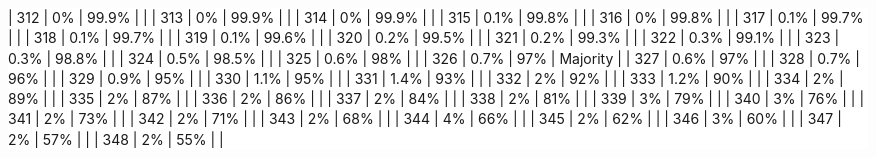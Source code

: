 | 312 | 0% | 99.9% |  |
| 313 | 0% | 99.9% |  |
| 314 | 0% | 99.9% |  |
| 315 | 0.1% | 99.8% |  |
| 316 | 0% | 99.8% |  |
| 317 | 0.1% | 99.7% |  |
| 318 | 0.1% | 99.7% |  |
| 319 | 0.1% | 99.6% |  |
| 320 | 0.2% | 99.5% |  |
| 321 | 0.2% | 99.3% |  |
| 322 | 0.3% | 99.1% |  |
| 323 | 0.3% | 98.8% |  |
| 324 | 0.5% | 98.5% |  |
| 325 | 0.6% | 98% |  |
| 326 | 0.7% | 97% | Majority |
| 327 | 0.6% | 97% |  |
| 328 | 0.7% | 96% |  |
| 329 | 0.9% | 95% |  |
| 330 | 1.1% | 95% |  |
| 331 | 1.4% | 93% |  |
| 332 | 2% | 92% |  |
| 333 | 1.2% | 90% |  |
| 334 | 2% | 89% |  |
| 335 | 2% | 87% |  |
| 336 | 2% | 86% |  |
| 337 | 2% | 84% |  |
| 338 | 2% | 81% |  |
| 339 | 3% | 79% |  |
| 340 | 3% | 76% |  |
| 341 | 2% | 73% |  |
| 342 | 2% | 71% |  |
| 343 | 2% | 68% |  |
| 344 | 4% | 66% |  |
| 345 | 2% | 62% |  |
| 346 | 3% | 60% |  |
| 347 | 2% | 57% |  |
| 348 | 2% | 55% |  |